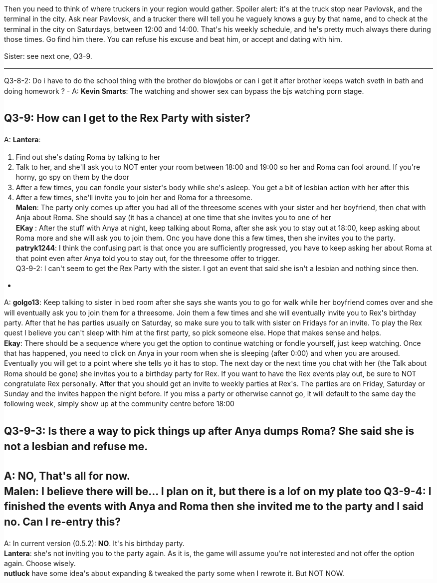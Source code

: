 Then you need to think of where truckers in your region would gather. Spoiler alert: it's at the truck stop near Pavlovsk, and the terminal in the city. Ask near Pavlovsk, and a trucker there will tell you he vaguely knows a guy by that name, and to check at the terminal in the city on Saturdays, between 12:00 and 14:00. That's his weekly schedule, and he's pretty much always there during those times. Go find him there. You can refuse his excuse and beat him, or accept and dating with him.  

Sister: see next one, Q3-9.  
<hr>
Q3-8-2: Do i have to do the school thing with the brother do blowjobs or can i get it after brother keeps watch sveth in bath and doing homework ?  
-
A: <B>Kevin Smarts</B>: The watching and shower sex can bypass the bjs watching porn stage.  

Q3-9: How can I get to the Rex Party with sister?  
-
A: <B>Lantera</B>: 
1) Find out she's dating Roma by talking to her  
2) Talk to her, and she'll ask you to NOT enter your room between 18:00 and 19:00 so her and Roma can fool around. If you're horny, go spy on them by the door  
3) After a few times, you can fondle your sister's body while she's asleep. You get a bit of lesbian action with her after this  
4) After a few times, she'll invite you to join her and Roma for a threesome.  
<B>Malen</B>: The party only comes up after you had all of the threesome scenes with your sister and her boyfriend, then chat with Anja about Roma. She should say (it has a chance) at one time that she invites you to one of her   
<B>EKay </B>: After the stuff with Anya at night, keep talking about Roma, after she ask you to stay out at 18:00, keep asking about Roma more and she will ask you to join them. Onc you have done this a few times, then she invites you to the party.  
<B>patryk1244</B>: I think the confusing part is that once you are sufficiently progressed, you have to keep asking her about Roma at that point even after Anya told you to stay out, for the threesome offer to trigger.  
Q3-9-2: I can't seem to get the Rex Party with the sister. I got an event that said she isn't a lesbian and nothing since then.  
-
A: <B>golgo13</B>: Keep talking to sister in bed room after she says she wants you to go for walk while her boyfriend comes over and she will eventually ask you to join them for a threesome. Join them a few times and she will eventually invite you to Rex's birthday party. After that he has parties usually on Saturday, so make sure you to talk with sister on Fridays for an invite. To play the Rex quest I believe you can't sleep with him at the first party, so pick someone else. Hope that makes sense and helps.  
<B>Ekay</B>: There should be a sequence where you get the option to continue watching or fondle yourself, just keep watching. Once that has happened, you need to click on Anya in your room when she is sleeping (after 0:00) and when you are aroused. Eventually you will get to a point where she tells yo it has to stop. The next day or the next time you chat with her (the Talk about Roma should be gone) she invites you to a birthday party for Rex. If you want to have the Rex events play out, be sure to NOT congratulate Rex personally. After that you should get an invite to weekly parties at Rex's. The parties are on Friday, Saturday or Sunday and the invites happen the night before. If you miss a party or otherwise cannot go, it will default to the same day the following week, simply show up at the community centre before 18:00  

Q3-9-3: Is there a way to pick things up after Anya dumps Roma? She said she is not a lesbian and refuse me.
-
A: NO, That's all for now.  
<B>Malen</B>: I believe there will be... I plan on it, but there is a lof on my plate too
Q3-9-4: I finished the events with Anya and Roma then she invited me to the party and I said no. Can I re-entry this?  
-
A: In current version (0.5.2): <B>NO</B>. It's his birthday party.  
<B>Lantera</B>: she's not inviting you to the party again. As it is, the game will assume you're not interested and not offer the option again. Choose wisely.  
<B>nutluck</B> have some idea's about expanding & tweaked the party some when I rewrote it. But NOT NOW.  